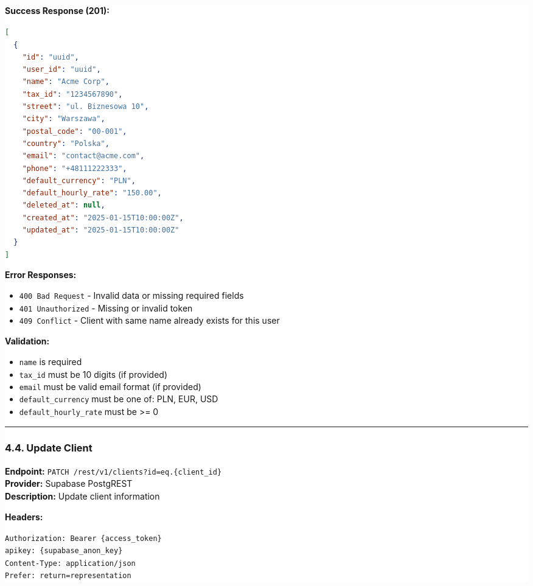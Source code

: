 
**Success Response (201):**

```json
[
  {
    "id": "uuid",
    "user_id": "uuid",
    "name": "Acme Corp",
    "tax_id": "1234567890",
    "street": "ul. Biznesowa 10",
    "city": "Warszawa",
    "postal_code": "00-001",
    "country": "Polska",
    "email": "contact@acme.com",
    "phone": "+48111222333",
    "default_currency": "PLN",
    "default_hourly_rate": "150.00",
    "deleted_at": null,
    "created_at": "2025-01-15T10:00:00Z",
    "updated_at": "2025-01-15T10:00:00Z"
  }
]
```

**Error Responses:**

- `400 Bad Request` - Invalid data or missing required fields
- `401 Unauthorized` - Missing or invalid token
- `409 Conflict` - Client with same name already exists for this user

**Validation:**

- `name` is required
- `tax_id` must be 10 digits (if provided)
- `email` must be valid email format (if provided)
- `default_currency` must be one of: PLN, EUR, USD
- `default_hourly_rate` must be >= 0

---

### 4.4. Update Client

**Endpoint:** `PATCH /rest/v1/clients?id=eq.{client_id}`  
**Provider:** Supabase PostgREST  
**Description:** Update client information

**Headers:**

```
Authorization: Bearer {access_token}
apikey: {supabase_anon_key}
Content-Type: application/json
Prefer: return=representation
```
